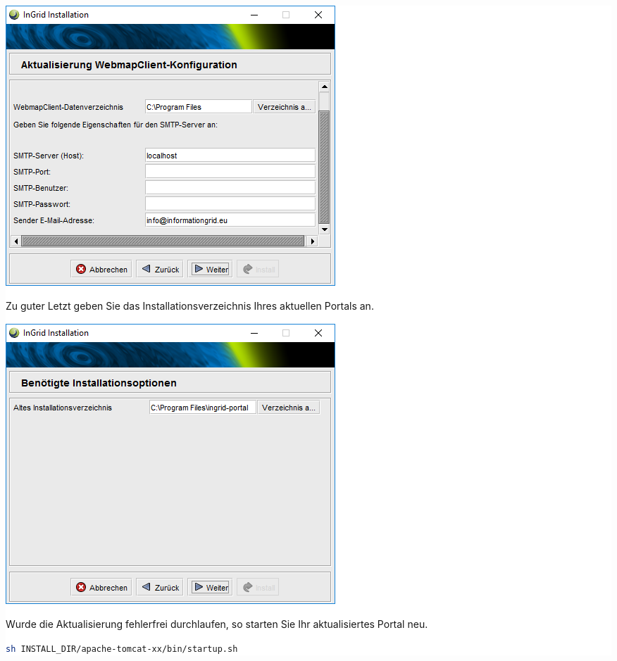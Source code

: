 ![Portal Installer - Webmap Client Einstellungen Update](../images/portal_installer_update_mapclient_settings.png "Portal Installer -  Webmap Client Einstellungen Update")

Zu guter Letzt geben Sie das Installationsverzeichnis Ihres aktuellen Portals an.

![Portal Installer - Update Installation](../images/portal_installer_update_path.png "Portal Installer - Update Installation")

Wurde die Aktualisierung fehlerfrei durchlaufen, so starten Sie Ihr aktualisiertes Portal neu.

```sh
sh INSTALL_DIR/apache-tomcat-xx/bin/startup.sh
```

